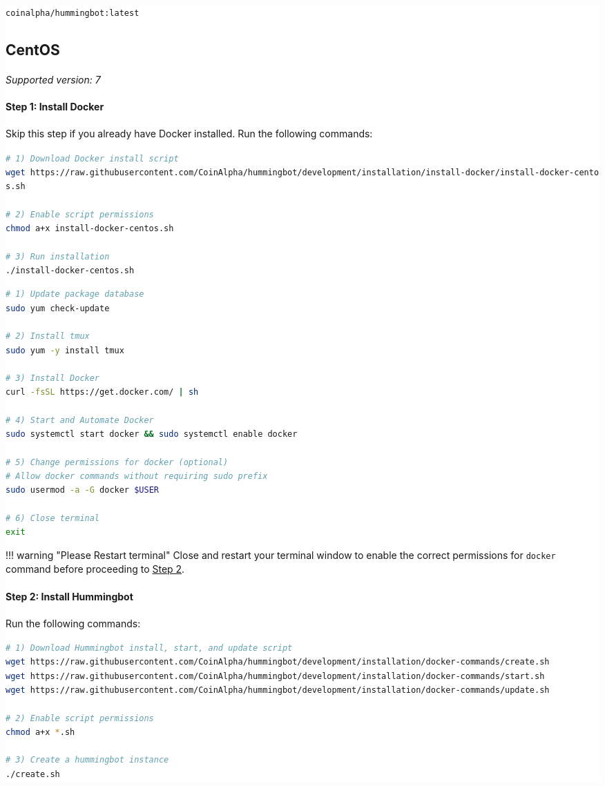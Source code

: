 ```bash tab="Option 2: Manual Installation"
coinalpha/hummingbot:latest
```

## CentOS

*Supported version: 7*

#### Step 1: Install Docker

Skip this step if you already have Docker installed. Run the following commands:

```bash tab="Option 1: Easy Install"
# 1) Download Docker install script
wget https://raw.githubusercontent.com/CoinAlpha/hummingbot/development/installation/install-docker/install-docker-centos.sh

# 2) Enable script permissions
chmod a+x install-docker-centos.sh

# 3) Run installation
./install-docker-centos.sh
```

```bash tab="Option 2: Manual Installation"
# 1) Update package database
sudo yum check-update

# 2) Install tmux
sudo yum -y install tmux

# 3) Install Docker
curl -fsSL https://get.docker.com/ | sh 

# 4) Start and Automate Docker
sudo systemctl start docker && sudo systemctl enable docker

# 5) Change permissions for docker (optional)
# Allow docker commands without requiring sudo prefix
sudo usermod -a -G docker $USER

# 6) Close terminal
exit
```
  
!!! warning "Please Restart terminal"
    Close and restart your terminal window to enable the correct permissions for `docker` command before proceeding to [Step 2](#step-2-install-hummingbot_2).  


#### Step 2: Install Hummingbot

Run the following commands:

```bash tab="Option 1: Easy Install"
# 1) Download Hummingbot install, start, and update script
wget https://raw.githubusercontent.com/CoinAlpha/hummingbot/development/installation/docker-commands/create.sh
wget https://raw.githubusercontent.com/CoinAlpha/hummingbot/development/installation/docker-commands/start.sh
wget https://raw.githubusercontent.com/CoinAlpha/hummingbot/development/installation/docker-commands/update.sh

# 2) Enable script permissions
chmod a+x *.sh

# 3) Create a hummingbot instance
./create.sh
```